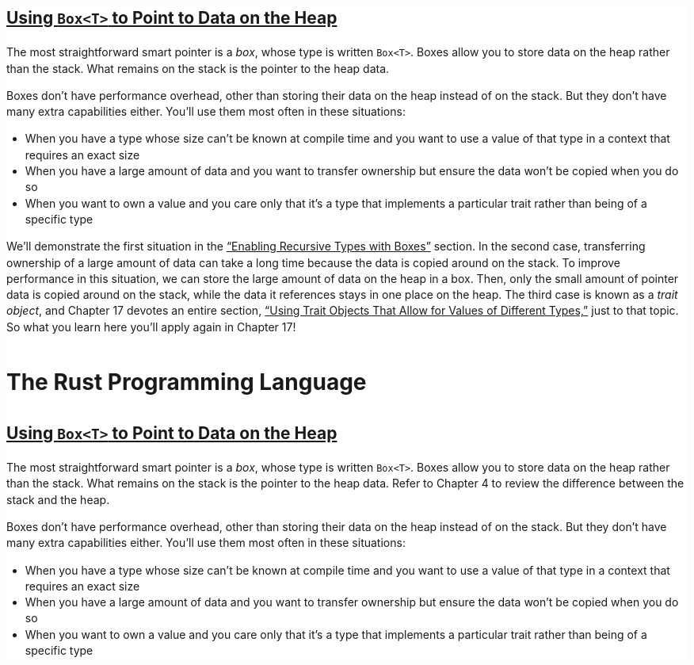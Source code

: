 ## [Using `Box<T>` to Point to Data on the Heap](https://doc.rust-lang.org/nightly/book/ch15-01-box.html#using-boxt-to-point-to-data-on-the-heap)

The most straightforward smart pointer is a _box_, whose type is written `Box<T>`. Boxes allow you to store data on the heap rather than the stack. What remains on the stack is the pointer to the heap data.

Boxes don’t have performance overhead, other than storing their data on the heap instead of on the stack. But they don’t have many extra capabilities either. You’ll use them most often in these situations:

-   When you have a type whose size can’t be known at compile time and you want to use a value of that type in a context that requires an exact size
-   When you have a large amount of data and you want to transfer ownership but ensure the data won’t be copied when you do so
-   When you want to own a value and you care only that it’s a type that implements a particular trait rather than being of a specific type

We’ll demonstrate the first situation in the [“Enabling Recursive Types with Boxes”](https://doc.rust-lang.org/nightly/book/ch15-01-box.html#enabling-recursive-types-with-boxes) section. In the second case, transferring ownership of a large amount of data can take a long time because the data is copied around on the stack. To improve performance in this situation, we can store the large amount of data on the heap in a box. Then, only the small amount of pointer data is copied around on the stack, while the data it references stays in one place on the heap. The third case is known as a _trait object_, and Chapter 17 devotes an entire section, [“Using Trait Objects That Allow for Values of Different Types,”](https://doc.rust-lang.org/nightly/book/ch17-02-trait-objects.html#using-trait-objects-that-allow-for-values-of-different-types) just to that topic. So what you learn here you’ll apply again in Chapter 17!

# The Rust Programming Language

[](https://doc.rust-lang.org/nightly/book/print.html "Print this book")[](https://github.com/rust-lang/book "Git repository")

## [Using `Box<T>` to Point to Data on the Heap](https://doc.rust-lang.org/nightly/book/ch15-01-box.html#using-boxt-to-point-to-data-on-the-heap)

The most straightforward smart pointer is a _box_, whose type is written `Box<T>`. Boxes allow you to store data on the heap rather than the stack. What remains on the stack is the pointer to the heap data. Refer to Chapter 4 to review the difference between the stack and the heap.

Boxes don’t have performance overhead, other than storing their data on the heap instead of on the stack. But they don’t have many extra capabilities either. You’ll use them most often in these situations:

-   When you have a type whose size can’t be known at compile time and you want to use a value of that type in a context that requires an exact size
-   When you have a large amount of data and you want to transfer ownership but ensure the data won’t be copied when you do so
-   When you want to own a value and you care only that it’s a type that implements a particular trait rather than being of a specific type
